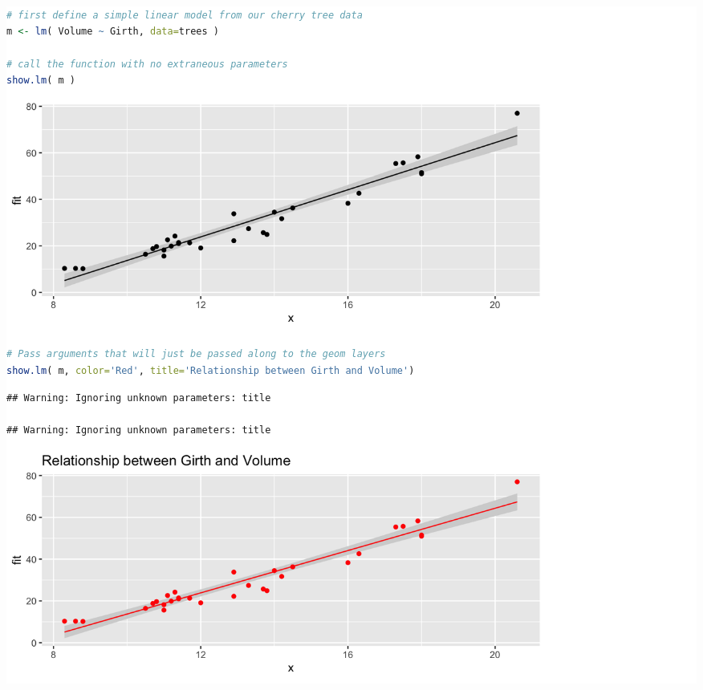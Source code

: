 
```r
# first define a simple linear model from our cherry tree data
m <- lm( Volume ~ Girth, data=trees )

# call the function with no extraneous parameters
show.lm( m )
```

<img src="21_Functions_files/figure-html/unnamed-chunk-14-1.png" width="672" />


```r
# Pass arguments that will just be passed along to the geom layers 
show.lm( m, color='Red', title='Relationship between Girth and Volume')
```

```
## Warning: Ignoring unknown parameters: title

## Warning: Ignoring unknown parameters: title
```

<img src="21_Functions_files/figure-html/unnamed-chunk-15-1.png" width="672" />
